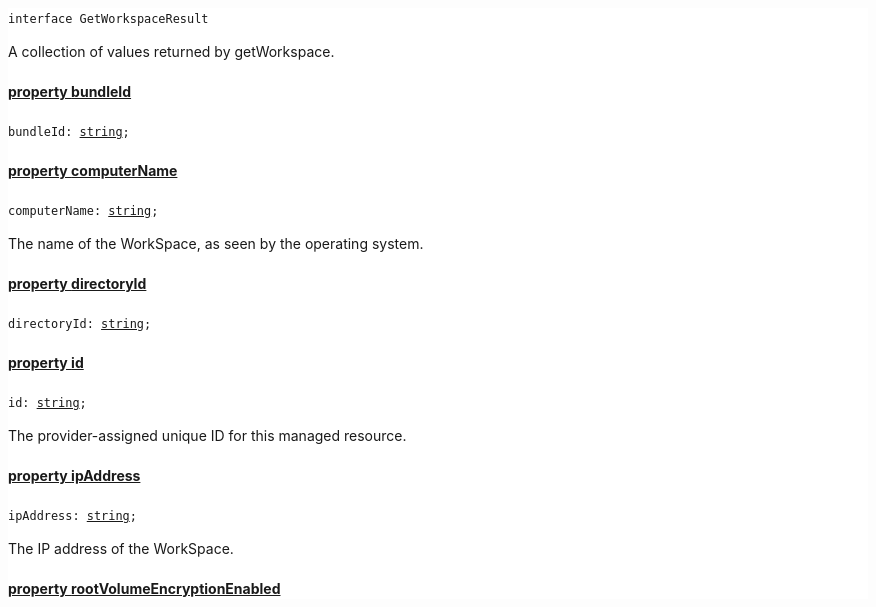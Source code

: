 <pre class="highlight"><code><span class='kr'>interface</span> <span class='nx'>GetWorkspaceResult</span></code></pre>

A collection of values returned by getWorkspace.

<h4 class="pdoc-member-header" id="GetWorkspaceResult-bundleId">
<a class="pdoc-child-name" href="https://github.com/pulumi/pulumi-aws/blob/c792157014dadb460b668684ac4e00d494728aaf/sdk/nodejs/workspaces/getWorkspace.ts#L77">property <b>bundleId</b></a>
</h4>

<pre class="highlight"><code><span class='kd'></span>bundleId: <span class='kd'><a href='https://developer.mozilla.org/en-US/docs/Web/JavaScript/Reference/Global_Objects/String'>string</a></span>;</code></pre>
<h4 class="pdoc-member-header" id="GetWorkspaceResult-computerName">
<a class="pdoc-child-name" href="https://github.com/pulumi/pulumi-aws/blob/c792157014dadb460b668684ac4e00d494728aaf/sdk/nodejs/workspaces/getWorkspace.ts#L81">property <b>computerName</b></a>
</h4>

<pre class="highlight"><code><span class='kd'></span>computerName: <span class='kd'><a href='https://developer.mozilla.org/en-US/docs/Web/JavaScript/Reference/Global_Objects/String'>string</a></span>;</code></pre>

The name of the WorkSpace, as seen by the operating system.

<h4 class="pdoc-member-header" id="GetWorkspaceResult-directoryId">
<a class="pdoc-child-name" href="https://github.com/pulumi/pulumi-aws/blob/c792157014dadb460b668684ac4e00d494728aaf/sdk/nodejs/workspaces/getWorkspace.ts#L82">property <b>directoryId</b></a>
</h4>

<pre class="highlight"><code><span class='kd'></span>directoryId: <span class='kd'><a href='https://developer.mozilla.org/en-US/docs/Web/JavaScript/Reference/Global_Objects/String'>string</a></span>;</code></pre>
<h4 class="pdoc-member-header" id="GetWorkspaceResult-id">
<a class="pdoc-child-name" href="https://github.com/pulumi/pulumi-aws/blob/c792157014dadb460b668684ac4e00d494728aaf/sdk/nodejs/workspaces/getWorkspace.ts#L86">property <b>id</b></a>
</h4>

<pre class="highlight"><code><span class='kd'></span>id: <span class='kd'><a href='https://developer.mozilla.org/en-US/docs/Web/JavaScript/Reference/Global_Objects/String'>string</a></span>;</code></pre>

The provider-assigned unique ID for this managed resource.

<h4 class="pdoc-member-header" id="GetWorkspaceResult-ipAddress">
<a class="pdoc-child-name" href="https://github.com/pulumi/pulumi-aws/blob/c792157014dadb460b668684ac4e00d494728aaf/sdk/nodejs/workspaces/getWorkspace.ts#L90">property <b>ipAddress</b></a>
</h4>

<pre class="highlight"><code><span class='kd'></span>ipAddress: <span class='kd'><a href='https://developer.mozilla.org/en-US/docs/Web/JavaScript/Reference/Global_Objects/String'>string</a></span>;</code></pre>

The IP address of the WorkSpace.

<h4 class="pdoc-member-header" id="GetWorkspaceResult-rootVolumeEncryptionEnabled">
<a class="pdoc-child-name" href="https://github.com/pulumi/pulumi-aws/blob/c792157014dadb460b668684ac4e00d494728aaf/sdk/nodejs/workspaces/getWorkspace.ts#L91">property <b>rootVolumeEncryptionEnabled</b></a>
</h4>
